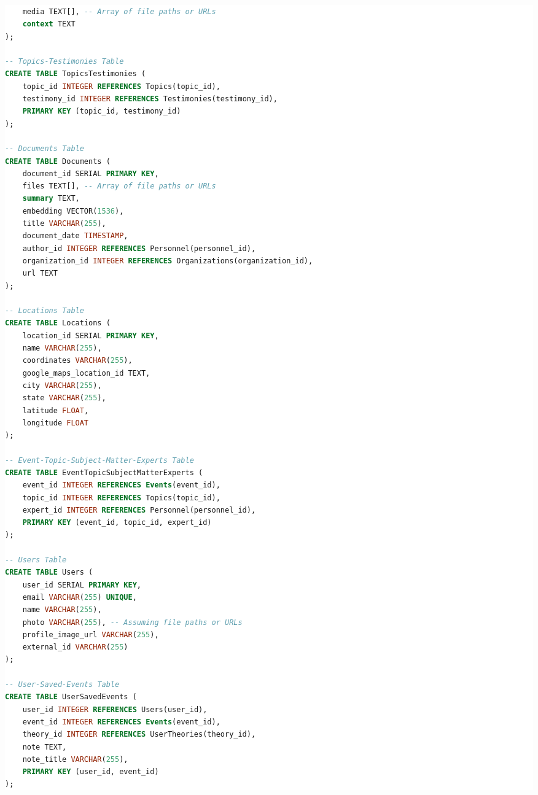```sql
    media TEXT[], -- Array of file paths or URLs
    context TEXT
);

-- Topics-Testimonies Table
CREATE TABLE TopicsTestimonies (
    topic_id INTEGER REFERENCES Topics(topic_id),
    testimony_id INTEGER REFERENCES Testimonies(testimony_id),
    PRIMARY KEY (topic_id, testimony_id)
);

-- Documents Table
CREATE TABLE Documents (
    document_id SERIAL PRIMARY KEY,
    files TEXT[], -- Array of file paths or URLs
    summary TEXT,
    embedding VECTOR(1536),
    title VARCHAR(255),
    document_date TIMESTAMP,
    author_id INTEGER REFERENCES Personnel(personnel_id),
    organization_id INTEGER REFERENCES Organizations(organization_id),
    url TEXT
);

-- Locations Table
CREATE TABLE Locations (
    location_id SERIAL PRIMARY KEY,
    name VARCHAR(255),
    coordinates VARCHAR(255),
    google_maps_location_id TEXT,
    city VARCHAR(255),
    state VARCHAR(255),
    latitude FLOAT,
    longitude FLOAT
);

-- Event-Topic-Subject-Matter-Experts Table
CREATE TABLE EventTopicSubjectMatterExperts (
    event_id INTEGER REFERENCES Events(event_id),
    topic_id INTEGER REFERENCES Topics(topic_id),
    expert_id INTEGER REFERENCES Personnel(personnel_id),
    PRIMARY KEY (event_id, topic_id, expert_id)
);

-- Users Table
CREATE TABLE Users (
    user_id SERIAL PRIMARY KEY,
    email VARCHAR(255) UNIQUE,
    name VARCHAR(255),
    photo VARCHAR(255), -- Assuming file paths or URLs
    profile_image_url VARCHAR(255),
    external_id VARCHAR(255)
);

-- User-Saved-Events Table
CREATE TABLE UserSavedEvents (
    user_id INTEGER REFERENCES Users(user_id),
    event_id INTEGER REFERENCES Events(event_id),
    theory_id INTEGER REFERENCES UserTheories(theory_id),
    note TEXT,
    note_title VARCHAR(255),
    PRIMARY KEY (user_id, event_id)
);
```